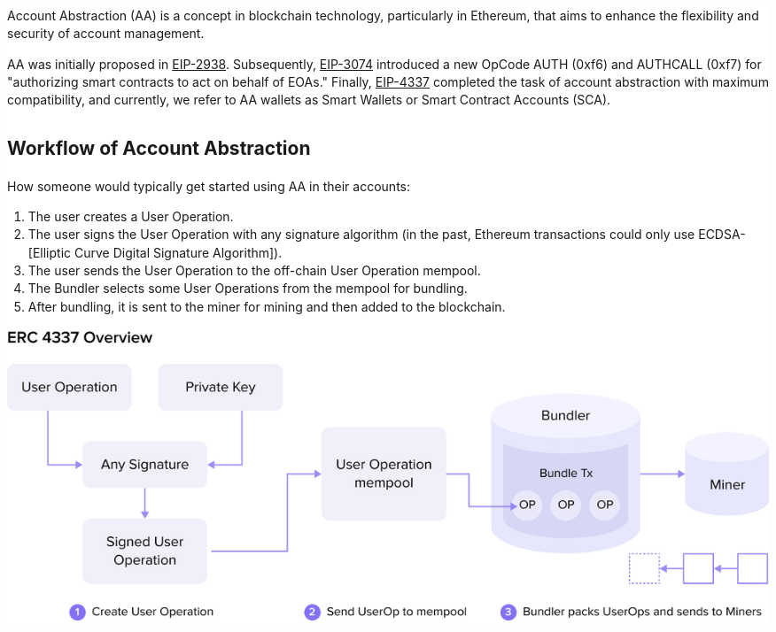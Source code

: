 Account Abstraction (AA) is a concept in blockchain technology, particularly in Ethereum, that aims to 
enhance the flexibility and security of account management.

AA was initially proposed in [EIP-2938](https://eips.ethereum.org/EIPS/eip-2938). Subsequently, 
[EIP-3074](https://eips.ethereum.org/EIPS/eip-3074) introduced a new OpCode AUTH (0xf6) and AUTHCALL (0xf7) 
for "authorizing smart contracts to act on behalf of EOAs." Finally, [EIP-4337](https://eips.ethereum.org/EIPS/eip-4337) 
completed the task of account abstraction with maximum compatibility, and currently, we refer to AA wallets as 
Smart Wallets or Smart Contract Accounts (SCA).

## Workflow of Account Abstraction
How someone would typically get started using AA in their accounts:

1. The user creates a User Operation.
2. The user signs the User Operation with any signature algorithm (in the past, Ethereum transactions could only use ECDSA-[Elliptic Curve Digital Signature Algorithm]).
3. The user sends the User Operation to the off-chain User Operation mempool.
4. The Bundler selects some User Operations from the mempool for bundling.
5. After bundling, it is sent to the miner for mining and then added to the blockchain.

![ERC-4337-overview.png](./ERC-4337-overview.png)
